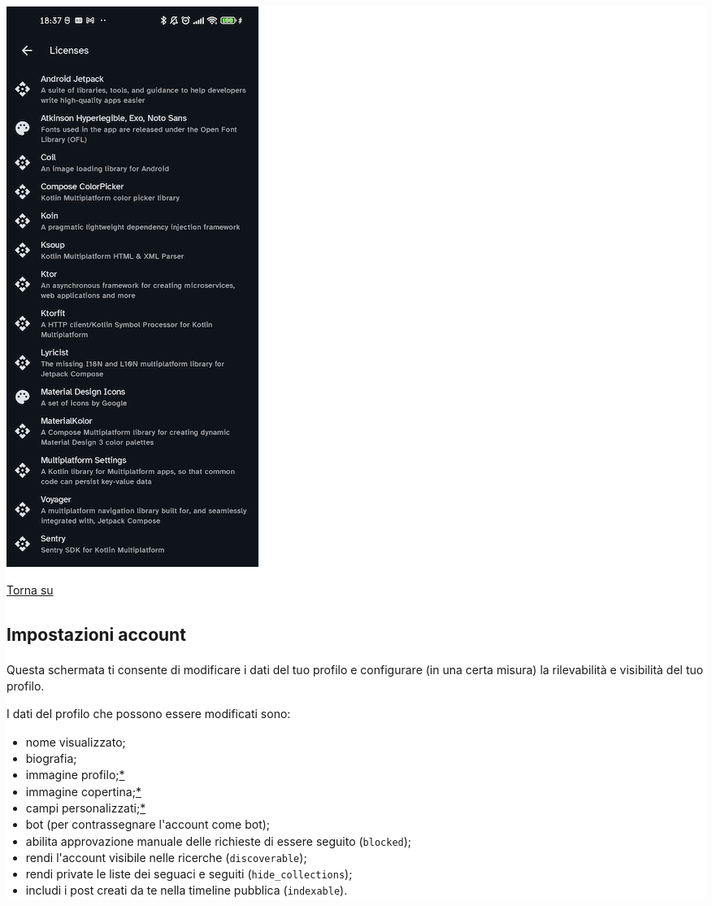  <img width="310" alt="licenses screen" src="../images/licenses.png" />
</div>

[Torna su](#indice)

## Impostazioni account

Questa schermata ti consente di modificare i dati del tuo profilo e configurare (in una certa
misura) la rilevabilità e visibilità del tuo profilo.

I dati del profilo che possono essere modificati sono:

- nome visualizzato;
- biografia;
- immagine profilo;<a href="#user-profile-experimental-disclaimer">*</a>
- immagine copertina;<a href="#profilo-utente-disclaimer-sperimentale">*</a>
- campi personalizzati;<a href="#user-profile-experimental-disclaimer">*</a>
- bot (per contrassegnare l'account come bot);
- abilita approvazione manuale delle richieste di essere seguito (`blocked`);
- rendi l'account visibile nelle ricerche (`discoverable`);
- rendi private le liste dei seguaci e seguiti (`hide_collections`);
- includi i post creati da te nella timeline pubblica (`indexable`).
